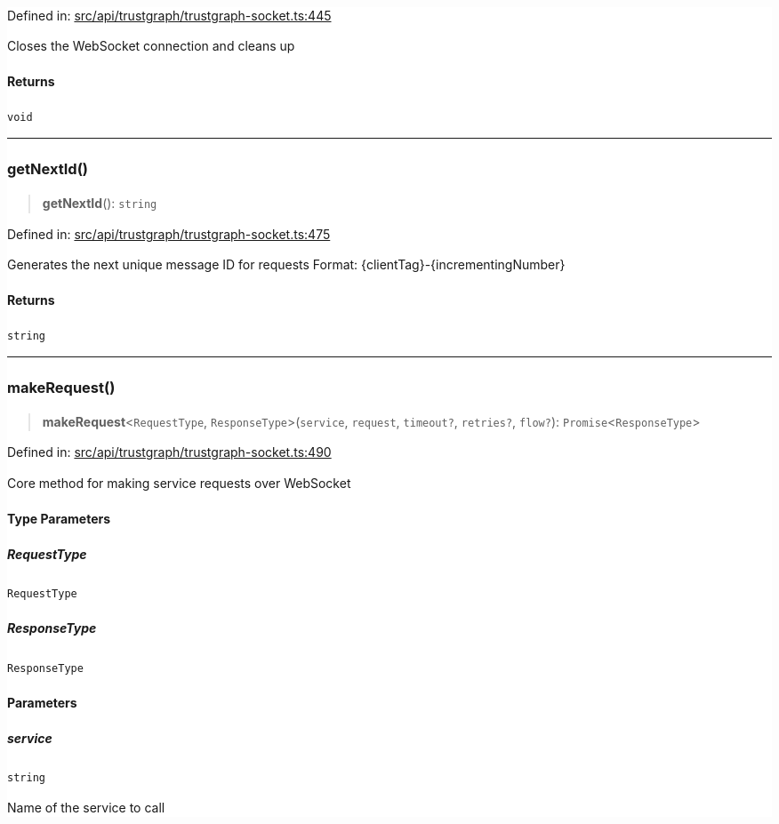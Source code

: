 Defined in: [src/api/trustgraph/trustgraph-socket.ts:445](https://github.com/trustgraph-ai/trustgraph-ts-client/blob/24d0d0886a310c1fecf9e6fc95cd3a24cf32c92e/src/api/trustgraph/trustgraph-socket.ts#L445)

Closes the WebSocket connection and cleans up

#### Returns

`void`

***

### getNextId()

> **getNextId**(): `string`

Defined in: [src/api/trustgraph/trustgraph-socket.ts:475](https://github.com/trustgraph-ai/trustgraph-ts-client/blob/24d0d0886a310c1fecf9e6fc95cd3a24cf32c92e/src/api/trustgraph/trustgraph-socket.ts#L475)

Generates the next unique message ID for requests
Format: {clientTag}-{incrementingNumber}

#### Returns

`string`

***

### makeRequest()

> **makeRequest**\<`RequestType`, `ResponseType`\>(`service`, `request`, `timeout?`, `retries?`, `flow?`): `Promise`\<`ResponseType`\>

Defined in: [src/api/trustgraph/trustgraph-socket.ts:490](https://github.com/trustgraph-ai/trustgraph-ts-client/blob/24d0d0886a310c1fecf9e6fc95cd3a24cf32c92e/src/api/trustgraph/trustgraph-socket.ts#L490)

Core method for making service requests over WebSocket

#### Type Parameters

##### RequestType

`RequestType`

##### ResponseType

`ResponseType`

#### Parameters

##### service

`string`

Name of the service to call
